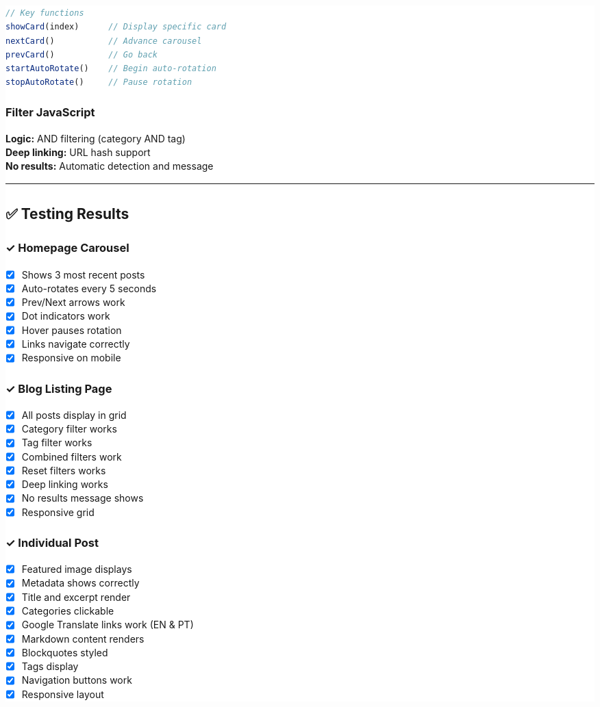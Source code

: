 ```javascript
// Key functions
showCard(index)      // Display specific card
nextCard()           // Advance carousel
prevCard()           // Go back
startAutoRotate()    // Begin auto-rotation
stopAutoRotate()     // Pause rotation
```

### Filter JavaScript

**Logic:** AND filtering (category AND tag)  
**Deep linking:** URL hash support  
**No results:** Automatic detection and message

---

## ✅ Testing Results

### ✓ Homepage Carousel

- [x] Shows 3 most recent posts
- [x] Auto-rotates every 5 seconds
- [x] Prev/Next arrows work
- [x] Dot indicators work
- [x] Hover pauses rotation
- [x] Links navigate correctly
- [x] Responsive on mobile

### ✓ Blog Listing Page

- [x] All posts display in grid
- [x] Category filter works
- [x] Tag filter works
- [x] Combined filters work
- [x] Reset filters works
- [x] Deep linking works
- [x] No results message shows
- [x] Responsive grid

### ✓ Individual Post

- [x] Featured image displays
- [x] Metadata shows correctly
- [x] Title and excerpt render
- [x] Categories clickable
- [x] Google Translate links work (EN & PT)
- [x] Markdown content renders
- [x] Blockquotes styled
- [x] Tags display
- [x] Navigation buttons work
- [x] Responsive layout

